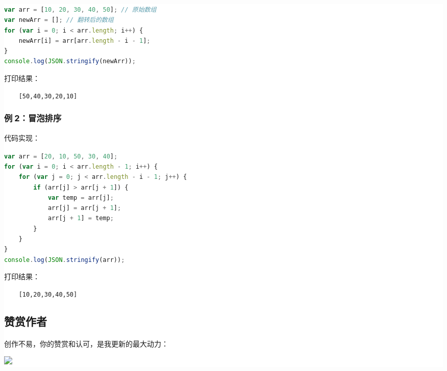 ```javascript
var arr = [10, 20, 30, 40, 50]; // 原始数组
var newArr = []; // 翻转后的数组
for (var i = 0; i < arr.length; i++) {
    newArr[i] = arr[arr.length - i - 1];
}
console.log(JSON.stringify(newArr));
```

打印结果：

```
    [50,40,30,20,10]
```

### 例 2：冒泡排序

代码实现：

```javascript
var arr = [20, 10, 50, 30, 40];
for (var i = 0; i < arr.length - 1; i++) {
    for (var j = 0; j < arr.length - i - 1; j++) {
        if (arr[j] > arr[j + 1]) {
            var temp = arr[j];
            arr[j] = arr[j + 1];
            arr[j + 1] = temp;
        }
    }
}
console.log(JSON.stringify(arr));
```

打印结果：

```
    [10,20,30,40,50]
```

## 赞赏作者

创作不易，你的赞赏和认可，是我更新的最大动力：

![](https://img.smyhvae.com/20220401_1800.jpg)
